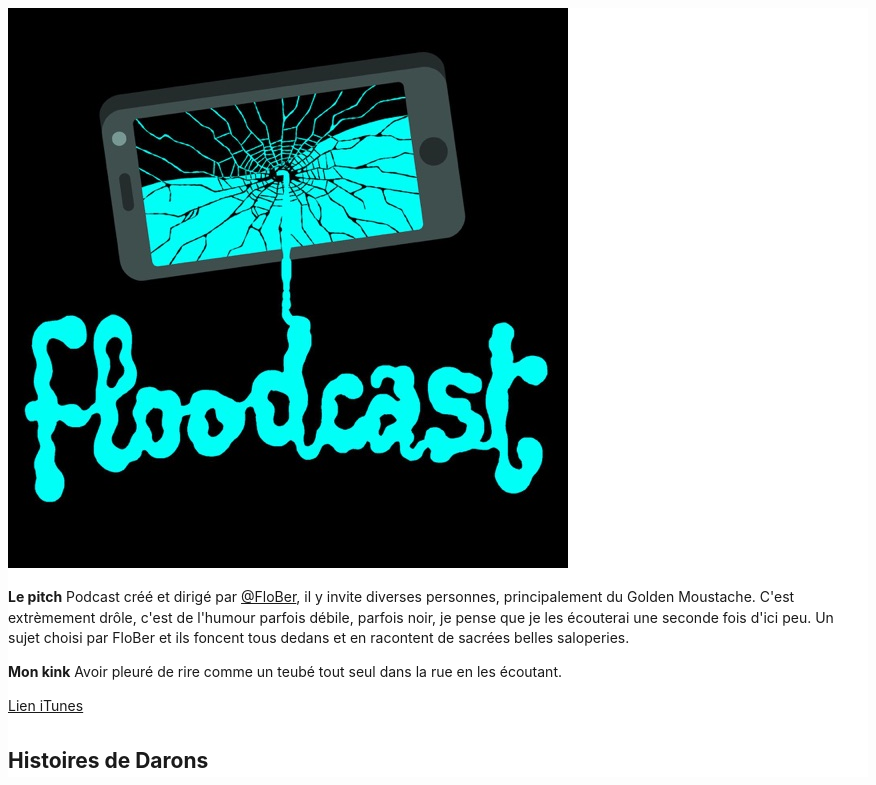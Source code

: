 <img src="/images/articles/logo-floodcast.jpg" width="560" height="560" alt="Logo du podcast FloodCast" />

__Le pitch__ Podcast créé et dirigé par [@FloBer](https://twitter.com/mrflober), il y invite diverses personnes, principalement du Golden Moustache. C'est extrèmement drôle, c'est de l'humour parfois débile, parfois noir, je pense que je les écouterai une seconde fois d'ici peu. Un sujet choisi par FloBer et ils foncent tous dedans et en racontent de sacrées belles saloperies.

__Mon kink__ Avoir pleuré de rire comme un teubé tout seul dans la rue en les écoutant.

[Lien iTunes](https://itunes.apple.com/fr/podcast/floodcast/id1019768302)

## Histoires de Darons
